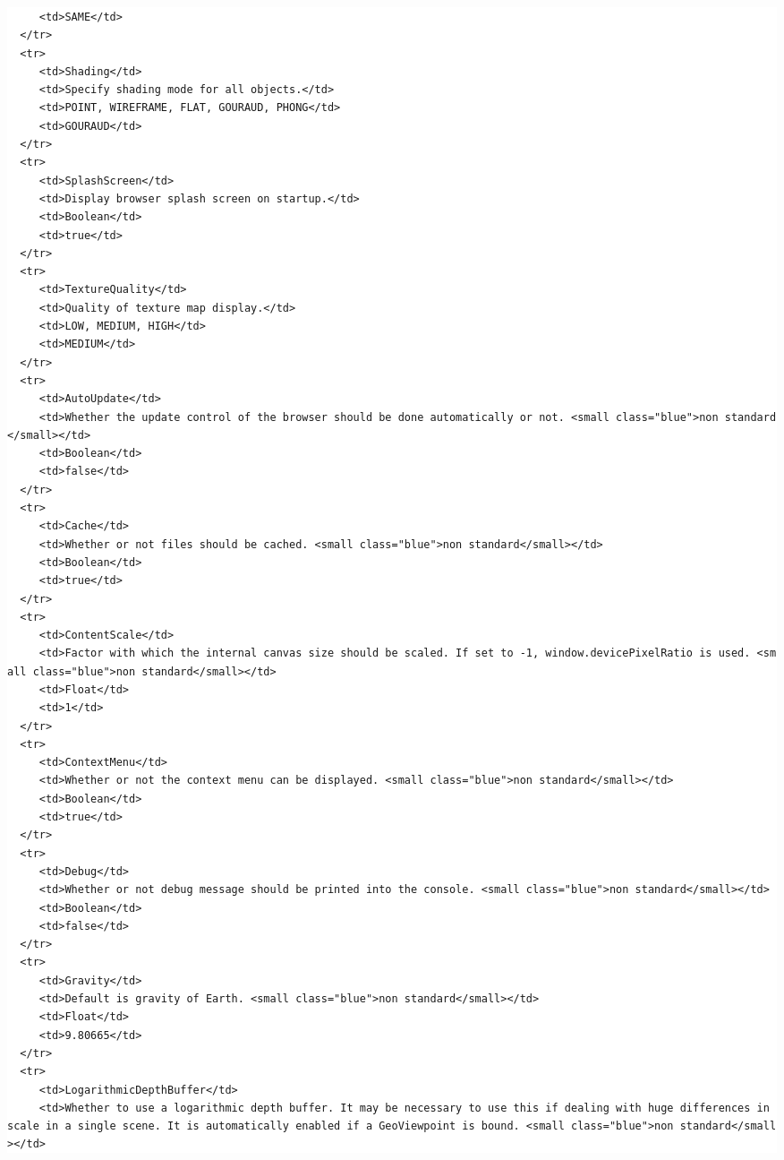          <td>SAME</td>
      </tr>
      <tr>
         <td>Shading</td>
         <td>Specify shading mode for all objects.</td>
         <td>POINT, WIREFRAME, FLAT, GOURAUD, PHONG</td>
         <td>GOURAUD</td>
      </tr>
      <tr>
         <td>SplashScreen</td>
         <td>Display browser splash screen on startup.</td>
         <td>Boolean</td>
         <td>true</td>
      </tr>
      <tr>
         <td>TextureQuality</td>
         <td>Quality of texture map display.</td>
         <td>LOW, MEDIUM, HIGH</td>
         <td>MEDIUM</td>
      </tr>
      <tr>
         <td>AutoUpdate</td>
         <td>Whether the update control of the browser should be done automatically or not. <small class="blue">non standard</small></td>
         <td>Boolean</td>
         <td>false</td>
      </tr>
      <tr>
         <td>Cache</td>
         <td>Whether or not files should be cached. <small class="blue">non standard</small></td>
         <td>Boolean</td>
         <td>true</td>
      </tr>
      <tr>
         <td>ContentScale</td>
         <td>Factor with which the internal canvas size should be scaled. If set to -1, window.devicePixelRatio is used. <small class="blue">non standard</small></td>
         <td>Float</td>
         <td>1</td>
      </tr>
      <tr>
         <td>ContextMenu</td>
         <td>Whether or not the context menu can be displayed. <small class="blue">non standard</small></td>
         <td>Boolean</td>
         <td>true</td>
      </tr>
      <tr>
         <td>Debug</td>
         <td>Whether or not debug message should be printed into the console. <small class="blue">non standard</small></td>
         <td>Boolean</td>
         <td>false</td>
      </tr>
      <tr>
         <td>Gravity</td>
         <td>Default is gravity of Earth. <small class="blue">non standard</small></td>
         <td>Float</td>
         <td>9.80665</td>
      </tr>
      <tr>
         <td>LogarithmicDepthBuffer</td>
         <td>Whether to use a logarithmic depth buffer. It may be necessary to use this if dealing with huge differences in scale in a single scene. It is automatically enabled if a GeoViewpoint is bound. <small class="blue">non standard</small></td>